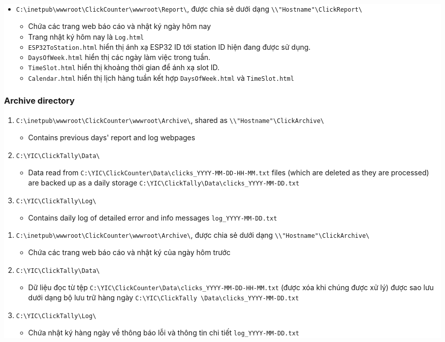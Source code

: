 </td>
<td valign="top" width="50%" style="border-style: none">

- `C:\inetpub\wwwroot\ClickCounter\wwwroot\Report\`, được chia sẻ dưới dạng `\\"Hostname"\ClickReport\`

   - Chứa các trang web báo cáo và nhật ký ngày hôm nay
   - Trang nhật ký hôm nay là `Log.html`
   - `ESP32ToStation.html` hiển thị ánh xạ ESP32 ID tới station ID hiện đang được sử dụng.
   - `DaysOfWeek.html` hiển thị các ngày làm việc trong tuần.
   - `TimeSlot.html` hiển thị khoảng thời gian để ánh xạ slot ID.
   - `Calendar.html` hiển thị lịch hàng tuần kết hợp `DaysOfWeek.html` và `TimeSlot.html`

</td>
</tr>
<tr style="border-style: none">
<td colspan=2 valign="top" width="100%" style="border-style: none">

### Archive directory

</td>
</tr>
<tr style="border-style: none">
<td valign="top" width="50%" style="border-style: none">

1. `C:\inetpub\wwwroot\ClickCounter\wwwroot\Archive\`, shared as `\\"Hostname"\ClickArchive\`

   - Contains previous days' report and log webpages

2. `C:\YIC\ClickTally\Data\`

   - Data read from `C:\YIC\ClickCounter\Data\clicks_YYYY-MM-DD-HH-MM.txt` files (which are deleted as they are processed) are backed up as a daily storage `C:\YIC\ClickTally\Data\clicks_YYYY-MM-DD.txt`

3. `C:\YIC\ClickTally\Log\`
   - Contains daily log of detailed error and info messages `log_YYYY-MM-DD.txt`

</td>
<td valign="top" width="50%" style="border-style: none">

1. `C:\inetpub\wwwroot\ClickCounter\wwwroot\Archive\`, được chia sẻ dưới dạng `\\"Hostname"\ClickArchive\`

    - Chứa các trang web báo cáo và nhật ký của ngày hôm trước

2. `C:\YIC\ClickTally\Data\`

    - Dữ liệu đọc từ tệp `C:\YIC\ClickCounter\Data\clicks_YYYY-MM-DD-HH-MM.txt` (được xóa khi chúng được xử lý) được sao lưu dưới dạng bộ lưu trữ hàng ngày `C:\YIC\ClickTally \Data\clicks_YYYY-MM-DD.txt`

3. `C:\YIC\ClickTally\Log\`
    - Chứa nhật ký hàng ngày về thông báo lỗi và thông tin chi tiết `log_YYYY-MM-DD.txt`

</td>
</tr>
</table>
